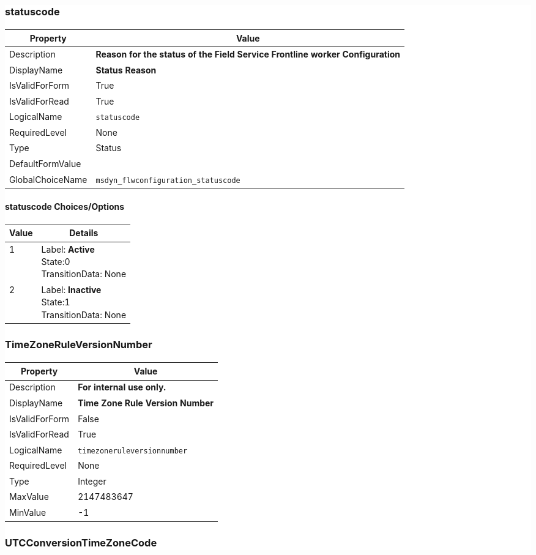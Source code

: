 ### <a name="BKMK_statuscode"></a> statuscode

|Property|Value|
|---|---|
|Description|**Reason for the status of the Field Service Frontline worker Configuration**|
|DisplayName|**Status Reason**|
|IsValidForForm|True|
|IsValidForRead|True|
|LogicalName|`statuscode`|
|RequiredLevel|None|
|Type|Status|
|DefaultFormValue||
|GlobalChoiceName|`msdyn_flwconfiguration_statuscode`|

#### statuscode Choices/Options

|Value|Details|
|---|---|
|1|Label: **Active**<br />State:0<br />TransitionData: None|
|2|Label: **Inactive**<br />State:1<br />TransitionData: None|

### <a name="BKMK_TimeZoneRuleVersionNumber"></a> TimeZoneRuleVersionNumber

|Property|Value|
|---|---|
|Description|**For internal use only.**|
|DisplayName|**Time Zone Rule Version Number**|
|IsValidForForm|False|
|IsValidForRead|True|
|LogicalName|`timezoneruleversionnumber`|
|RequiredLevel|None|
|Type|Integer|
|MaxValue|2147483647|
|MinValue|-1|

### <a name="BKMK_UTCConversionTimeZoneCode"></a> UTCConversionTimeZoneCode
